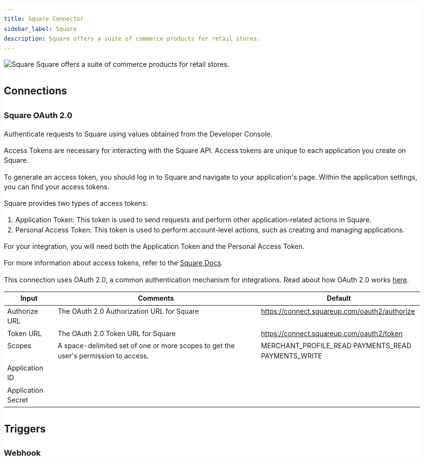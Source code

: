 ```yaml
---
title: Square Connector
sidebar_label: Square
description: Square offers a suite of commerce products for retail stores.
---
```


![Square](./assets/square.png#connector-icon)
Square offers a suite of commerce products for retail stores.

## Connections

### Square OAuth 2.0

Authenticate requests to Square using values obtained from the Developer Console.

Access Tokens are necessary for interacting with the Square API. Access tokens are unique to each application you create on Square.

To generate an access token, you should log in to Square and navigate to your application's page. Within the application settings, you can find your access tokens.

Square provides two types of access tokens:

1. Application Token: This token is used to send requests and perform other application-related actions in Square.
1. Personal Access Token: This token is used to perform account-level actions, such as creating and managing applications.

For your integration, you will need both the Application Token and the Personal Access Token.

For more information about access tokens, refer to the [Square Docs](https://developer.squareup.com/explorer/square).

This connection uses OAuth 2.0, a common authentication mechanism for integrations.
Read about how OAuth 2.0 works [here](../oauth2.md).

| Input              | Comments                                                                            | Default                                            |
| ------------------ | ----------------------------------------------------------------------------------- | -------------------------------------------------- |
| Authorize URL      | The OAuth 2.0 Authorization URL for Square                                          | https://connect.squareup.com/oauth2/authorize      |
| Token URL          | The OAuth 2.0 Token URL for Square                                                  | https://connect.squareup.com/oauth2/token          |
| Scopes             | A space-delimited set of one or more scopes to get the user's permission to access. | MERCHANT_PROFILE_READ PAYMENTS_READ PAYMENTS_WRITE |
| Application ID     |                                                                                     |                                                    |
| Application Secret |                                                                                     |                                                    |

## Triggers

### Webhook
